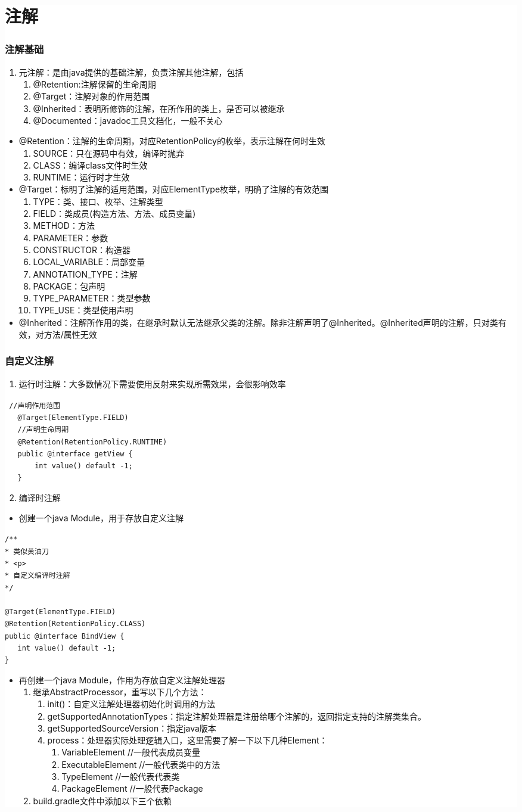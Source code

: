 # 注解
### 注解基础
1. 元注解：是由java提供的基础注解，负责注解其他注解，包括
   1. @Retention:注解保留的生命周期
   2. @Target：注解对象的作用范围
   3. @Inherited：表明所修饰的注解，在所作用的类上，是否可以被继承
   4. @Documented：javadoc工具文档化，一般不关心
- @Retention：注解的生命周期，对应RetentionPolicy的枚举，表示注解在何时生效
   1. SOURCE：只在源码中有效，编译时抛弃
   2. CLASS：编译class文件时生效
   3. RUNTIME：运行时才生效
- @Target：标明了注解的适用范围，对应ElementType枚举，明确了注解的有效范围
   1. TYPE：类、接口、枚举、注解类型
   2. FIELD：类成员(构造方法、方法、成员变量)
   3. METHOD：方法
   4. PARAMETER：参数
   5. CONSTRUCTOR：构造器
   6. LOCAL_VARIABLE：局部变量
   7. ANNOTATION_TYPE：注解
   8. PACKAGE：包声明
   9. TYPE_PARAMETER：类型参数
   10. TYPE_USE：类型使用声明
- @Inherited：注解所作用的类，在继承时默认无法继承父类的注解。除非注解声明了@Inherited。@Inherited声明的注解，只对类有效，对方法/属性无效


### 自定义注解
1. 运行时注解：大多数情况下需要使用反射来实现所需效果，会很影响效率
 ```
  //声明作用范围
    @Target(ElementType.FIELD)
    //声明生命周期
    @Retention(RetentionPolicy.RUNTIME)
    public @interface getView {
        int value() default -1;
    }
 ```
 
 2. 编译时注解
 - 创建一个java Module，用于存放自定义注解
 ```
 /**
 * 类似黄油刀
 * <p>
 * 自定义编译时注解
 */

@Target(ElementType.FIELD)
@Retention(RetentionPolicy.CLASS)
public @interface BindView {
    int value() default -1;
}
 ```
 - 再创建一个java Module，作用为存放自定义注解处理器
   1. 继承AbstractProcessor，重写以下几个方法：
      1. init()：自定义注解处理器初始化时调用的方法
      2. getSupportedAnnotationTypes：指定注解处理器是注册给哪个注解的，返回指定支持的注解类集合。
      3. getSupportedSourceVersion：指定java版本
      4. process：处理器实际处理逻辑入口，这里需要了解一下以下几种Element：
         1. VariableElement //一般代表成员变量
         2. ExecutableElement //一般代表类中的方法
         3. TypeElement //一般代表代表类
         4. PackageElement //一般代表Package
   2. build.gradle文件中添加以下三个依赖